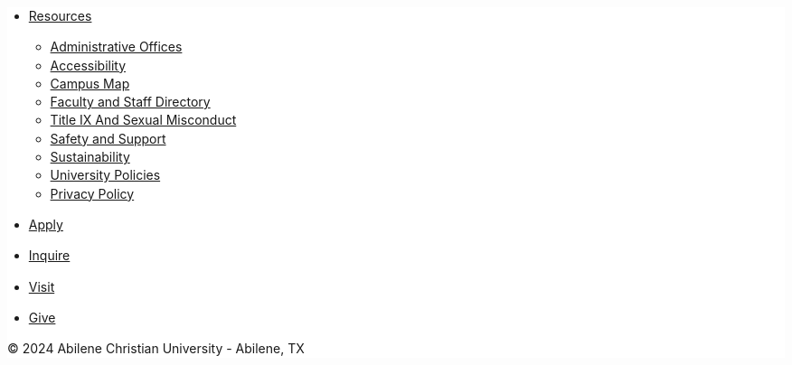 * [Resources](#)
    * [Administrative Offices](https://acu.edu/administrative-offices/)
    * [Accessibility](https://acu.edu/accessibility-statement/)
    * [Campus Map](https://acu.widen.net/s/vnftc2wdr5/acu-campus-map-7.22)
    * [Faculty and Staff Directory](https://www6.acu.edu/search/directory)
    * [Title IX And Sexual Misconduct](https://www.acu.edu/title-ix)
    * [Safety and Support](https://acu.edu/student-life/life-on-campus/safety-security/)
    * [Sustainability](https://acu.edu/about/sustainability/)
    * [University Policies](https://acu.edu/dean-of-students/student-handbook/general-university-policies/)
    * [Privacy Policy](https://acu.edu/privacy-policy/)

* [Apply](https://acu.edu/apply/)
* [Inquire](https://acu.edu/inquire/)
* [Visit](https://acu.edu/about/visit-us/)
* [Give](https://acu.edu/give/)

© 2024 Abilene Christian University - Abilene, TX

[](#hero)